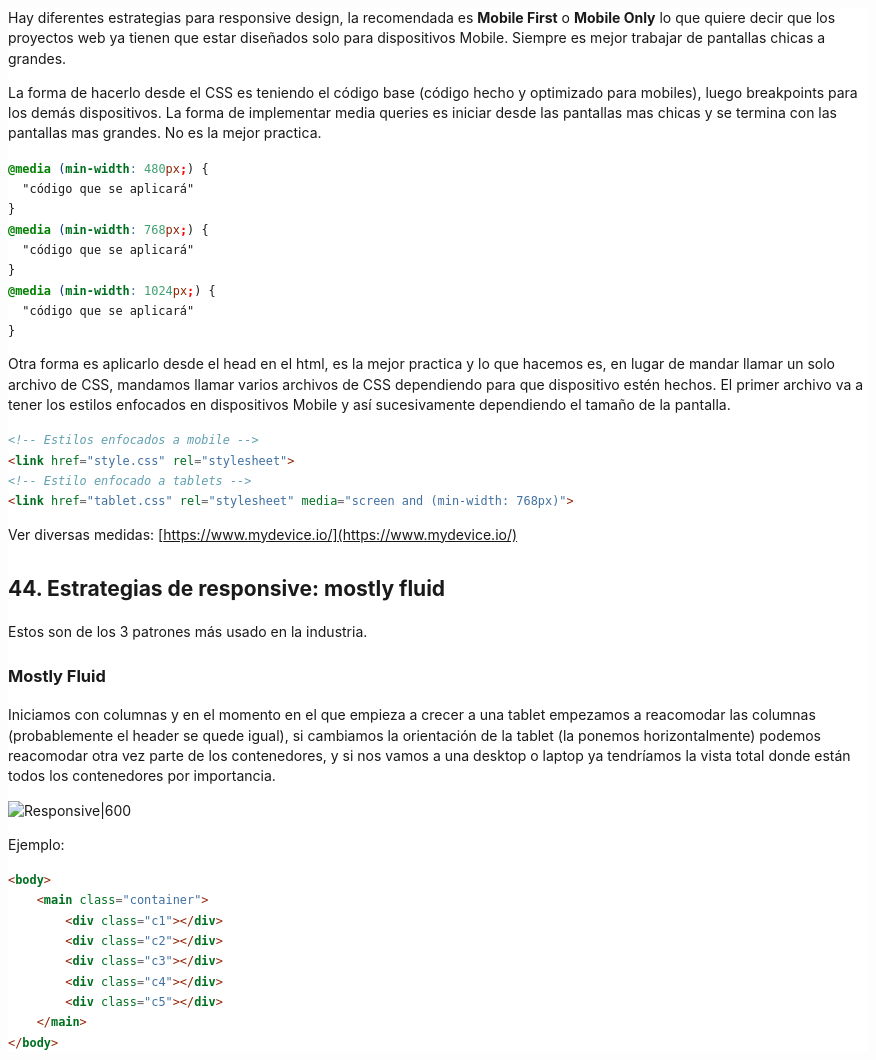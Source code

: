 Hay diferentes estrategias para responsive design, la recomendada es **Mobile First** o **Mobile Only** lo que quiere decir que los proyectos web ya tienen que estar diseñados solo para dispositivos Mobile. Siempre es mejor trabajar de pantallas chicas a grandes.

La forma de hacerlo desde el CSS es teniendo el código base (código hecho y optimizado para mobiles), luego breakpoints para los demás dispositivos. La forma de implementar media queries es iniciar desde las pantallas mas chicas y se termina con las pantallas mas grandes. No es la mejor practica.

```css
@media (min-width: 480px;) {
  "código que se aplicará"
}
@media (min-width: 768px;) {
  "código que se aplicará"
}
@media (min-width: 1024px;) {
  "código que se aplicará"
}
```

Otra forma es aplicarlo desde el head en el html, es la mejor practica y lo que hacemos es, en lugar de mandar llamar un solo archivo de CSS, mandamos llamar varios archivos de CSS dependiendo para que dispositivo estén hechos. El primer archivo va a tener los estilos enfocados en dispositivos Mobile y así sucesivamente dependiendo el tamaño de la pantalla.

```html
<!-- Estilos enfocados a mobile -->
<link href="style.css" rel="stylesheet"> 
<!-- Estilo enfocado a tablets -->
<link href="tablet.css" rel="stylesheet" media="screen and (min-width: 768px)"> 
```

Ver diversas medidas: [https://www.mydevice.io/](https://www.mydevice.io/)

## 44. Estrategias de responsive: mostly fluid

Estos son de los 3 patrones más usado en la industria.

### Mostly Fluid

Iniciamos con columnas y en el momento en el que empieza a crecer a una tablet empezamos a reacomodar las columnas (probablemente el header se quede igual), si cambiamos la orientación de la tablet (la ponemos horizontalmente) podemos reacomodar otra vez parte de los contenedores, y si nos vamos a una desktop o laptop ya tendríamos la vista total donde están todos los contenedores por importancia.

![Responsive|600](https://i.postimg.cc/QNFtg0Rx/responsive.png)

Ejemplo:

```html
<body>
    <main class="container">
        <div class="c1"></div>
        <div class="c2"></div>
        <div class="c3"></div>
        <div class="c4"></div>
        <div class="c5"></div>
    </main>
</body>
```
